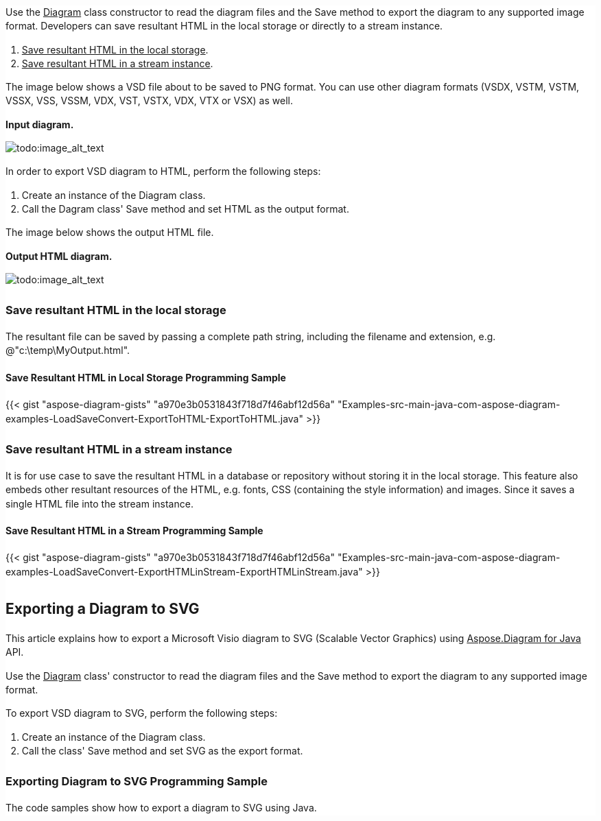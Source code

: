 Use the [Diagram](https://apireference.aspose.com/java/diagram/com.aspose.diagram/Diagram) class constructor to read the diagram files and the Save method to export the diagram to any supported image format. Developers can save resultant HTML in the local storage or directly to a stream instance.

1. [Save resultant HTML in the local storage](/diagram/java/how-to-convert-a-visio-diagram/).
1. [Save resultant HTML in a stream instance](/diagram/java/how-to-convert-a-visio-diagram/).

The image below shows a VSD file about to be saved to PNG format. You can use other diagram formats (VSDX, VSTM, VSTM, VSSX, VSS, VSSM, VDX, VST, VSTX, VDX, VTX or VSX) as well.

**Input diagram.**

![todo:image_alt_text](http://i.imgur.com/YX4BNNq.png)

In order to export VSD diagram to HTML, perform the following steps:

1. Create an instance of the Diagram class.
1. Call the Dagram class' Save method and set HTML as the output format.

The image below shows the output HTML file.

**Output HTML diagram.**

![todo:image_alt_text](http://i.imgur.com/syavUqI.png)
### **Save resultant HTML in the local storage**
The resultant file can be saved by passing a complete path string, including the filename and extension, e.g. @"c:\temp\MyOutput.html".
#### **Save Resultant HTML in Local Storage Programming Sample**
{{< gist "aspose-diagram-gists" "a970e3b0531843f718d7f46abf12d56a" "Examples-src-main-java-com-aspose-diagram-examples-LoadSaveConvert-ExportToHTML-ExportToHTML.java" >}}



### **Save resultant HTML in a stream instance**
It is for use case to save the resultant HTML in a database or repository without storing it in the local storage. This feature also embeds other resultant resources of the HTML, e.g. fonts, CSS (containing the style information) and images. Since it saves a single HTML file into the stream instance.
#### **Save Resultant HTML in a Stream Programming Sample**
{{< gist "aspose-diagram-gists" "a970e3b0531843f718d7f46abf12d56a" "Examples-src-main-java-com-aspose-diagram-examples-LoadSaveConvert-ExportHTMLinStream-ExportHTMLinStream.java" >}}
## **Exporting a Diagram to SVG**
This article explains how to export a Microsoft Visio diagram to SVG (Scalable Vector Graphics) using [Aspose.Diagram for Java](https://products.aspose.com/diagram/java/) API.

Use the [Diagram](https://apireference.aspose.com/java/diagram/com.aspose.diagram/Diagram) class' constructor to read the diagram files and the Save method to export the diagram to any supported image format.

To export VSD diagram to SVG, perform the following steps:

1. Create an instance of the Diagram class.
1. Call the class' Save method and set SVG as the export format.
### **Exporting Diagram to SVG Programming Sample**
The code samples show how to export a diagram to SVG using Java.
